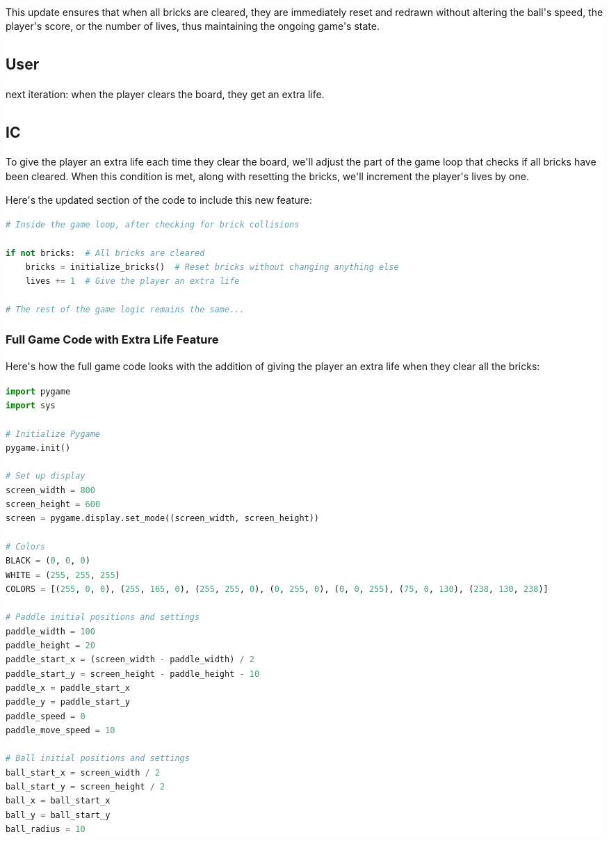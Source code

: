 This update ensures that when all bricks are cleared, they are immediately reset and redrawn without altering the ball's speed, the player's score, or the number of lives, thus maintaining the ongoing game's state.

## User

next iteration: when the player clears the board, they get an extra life.

## IC

To give the player an extra life each time they clear the board, we'll adjust the part of the game loop that checks if all bricks have been cleared. When this condition is met, along with resetting the bricks, we'll increment the player's lives by one.

Here's the updated section of the code to include this new feature:

```python
# Inside the game loop, after checking for brick collisions

if not bricks:  # All bricks are cleared
    bricks = initialize_bricks()  # Reset bricks without changing anything else
    lives += 1  # Give the player an extra life

# The rest of the game logic remains the same...
```

### Full Game Code with Extra Life Feature

Here's how the full game code looks with the addition of giving the player an extra life when they clear all the bricks:

```python
import pygame
import sys

# Initialize Pygame
pygame.init()

# Set up display
screen_width = 800
screen_height = 600
screen = pygame.display.set_mode((screen_width, screen_height))

# Colors
BLACK = (0, 0, 0)
WHITE = (255, 255, 255)
COLORS = [(255, 0, 0), (255, 165, 0), (255, 255, 0), (0, 255, 0), (0, 0, 255), (75, 0, 130), (238, 130, 238)]

# Paddle initial positions and settings
paddle_width = 100
paddle_height = 20
paddle_start_x = (screen_width - paddle_width) / 2
paddle_start_y = screen_height - paddle_height - 10
paddle_x = paddle_start_x
paddle_y = paddle_start_y
paddle_speed = 0
paddle_move_speed = 10

# Ball initial positions and settings
ball_start_x = screen_width / 2
ball_start_y = screen_height / 2
ball_x = ball_start_x
ball_y = ball_start_y
ball_radius = 10
```